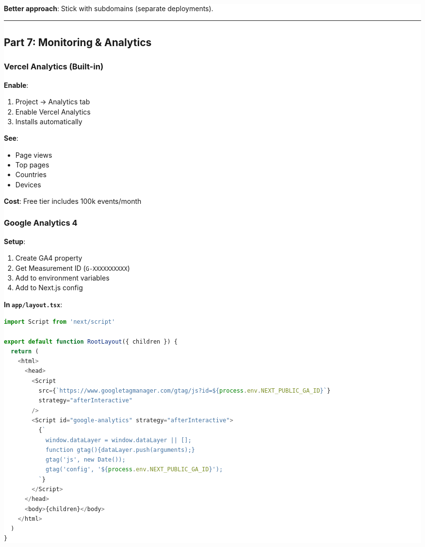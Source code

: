 **Better approach**: Stick with subdomains (separate deployments).

---

## Part 7: Monitoring & Analytics

### Vercel Analytics (Built-in)

**Enable**:
1. Project → Analytics tab
2. Enable Vercel Analytics
3. Installs automatically

**See**:
- Page views
- Top pages
- Countries
- Devices

**Cost**: Free tier includes 100k events/month

### Google Analytics 4

**Setup**:
1. Create GA4 property
2. Get Measurement ID (`G-XXXXXXXXXX`)
3. Add to environment variables
4. Add to Next.js config

**In `app/layout.tsx`**:
```typescript
import Script from 'next/script'

export default function RootLayout({ children }) {
  return (
    <html>
      <head>
        <Script
          src={`https://www.googletagmanager.com/gtag/js?id=${process.env.NEXT_PUBLIC_GA_ID}`}
          strategy="afterInteractive"
        />
        <Script id="google-analytics" strategy="afterInteractive">
          {`
            window.dataLayer = window.dataLayer || [];
            function gtag(){dataLayer.push(arguments);}
            gtag('js', new Date());
            gtag('config', '${process.env.NEXT_PUBLIC_GA_ID}');
          `}
        </Script>
      </head>
      <body>{children}</body>
    </html>
  )
}
```
